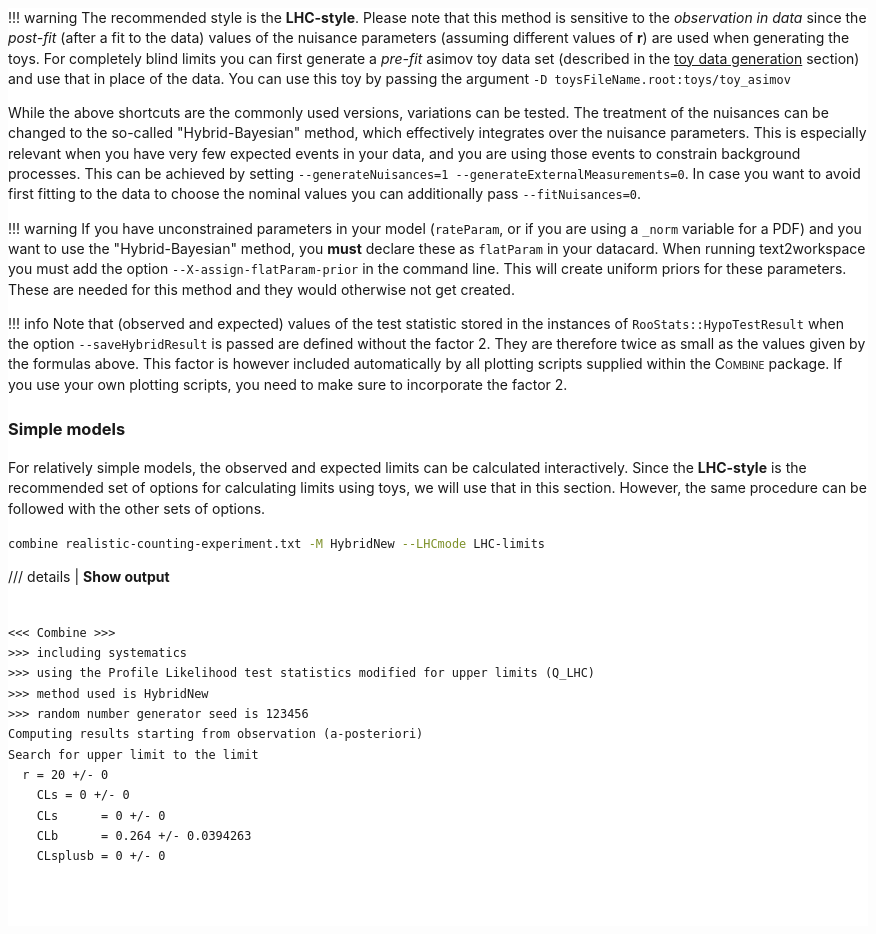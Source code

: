 !!! warning
    The recommended style is the **LHC-style**. Please note that this method is sensitive to the *observation in data* since the *post-fit* (after a fit to the data) values of the nuisance parameters (assuming different values of **r**) are used when generating the toys. For completely blind limits you can first generate a *pre-fit* asimov toy data set (described in the [toy data generation](runningthetool.md#toy-data-generation) section) and use that in place of the data.  You can use this toy by passing the argument `-D toysFileName.root:toys/toy_asimov`

While the above shortcuts are the commonly used versions, variations can be tested. The treatment of the nuisances can be changed to the so-called "Hybrid-Bayesian" method, which effectively integrates over the nuisance parameters. This is especially relevant when you have very few expected events in your data, and you are using those events to constrain background processes. This can be achieved by setting `--generateNuisances=1 --generateExternalMeasurements=0`. In case you want to avoid first fitting to the data to choose the nominal values you can additionally pass `--fitNuisances=0`.

!!! warning
    If you have unconstrained parameters in your model (`rateParam`, or if you are using a `_norm` variable for a PDF) and you want to use the "Hybrid-Bayesian" method, you **must** declare these as `flatParam` in your datacard. When running text2workspace you must add the option `--X-assign-flatParam-prior` in the command line. This will create uniform priors for these parameters. These are needed for this method and they would otherwise not get created.

!!! info
    Note that (observed and expected) values of the test statistic stored in the instances of `RooStats::HypoTestResult` when the option `--saveHybridResult` is passed are defined without the factor 2. They are therefore twice as small as the values given by the formulas above. This factor is however included automatically by all plotting scripts supplied within the <span style="font-variant:small-caps;">Combine</span> package. If you use your own plotting scripts, you need to make sure to incorporate the factor 2.

### Simple models

For relatively simple models, the observed and expected limits can be calculated interactively. Since the **LHC-style** is the recommended set of options for calculating limits using toys, we will use that in this section. However, the same procedure can be followed with the other sets of options.

```sh
combine realistic-counting-experiment.txt -M HybridNew --LHCmode LHC-limits
```

/// details | **Show output**

<pre><code>
<<< Combine >>>
>>> including systematics
>>> using the Profile Likelihood test statistics modified for upper limits (Q_LHC)
>>> method used is HybridNew
>>> random number generator seed is 123456
Computing results starting from observation (a-posteriori)
Search for upper limit to the limit
  r = 20 +/- 0
	CLs = 0 +/- 0
	CLs      = 0 +/- 0
	CLb      = 0.264 +/- 0.0394263
	CLsplusb = 0 +/- 0
